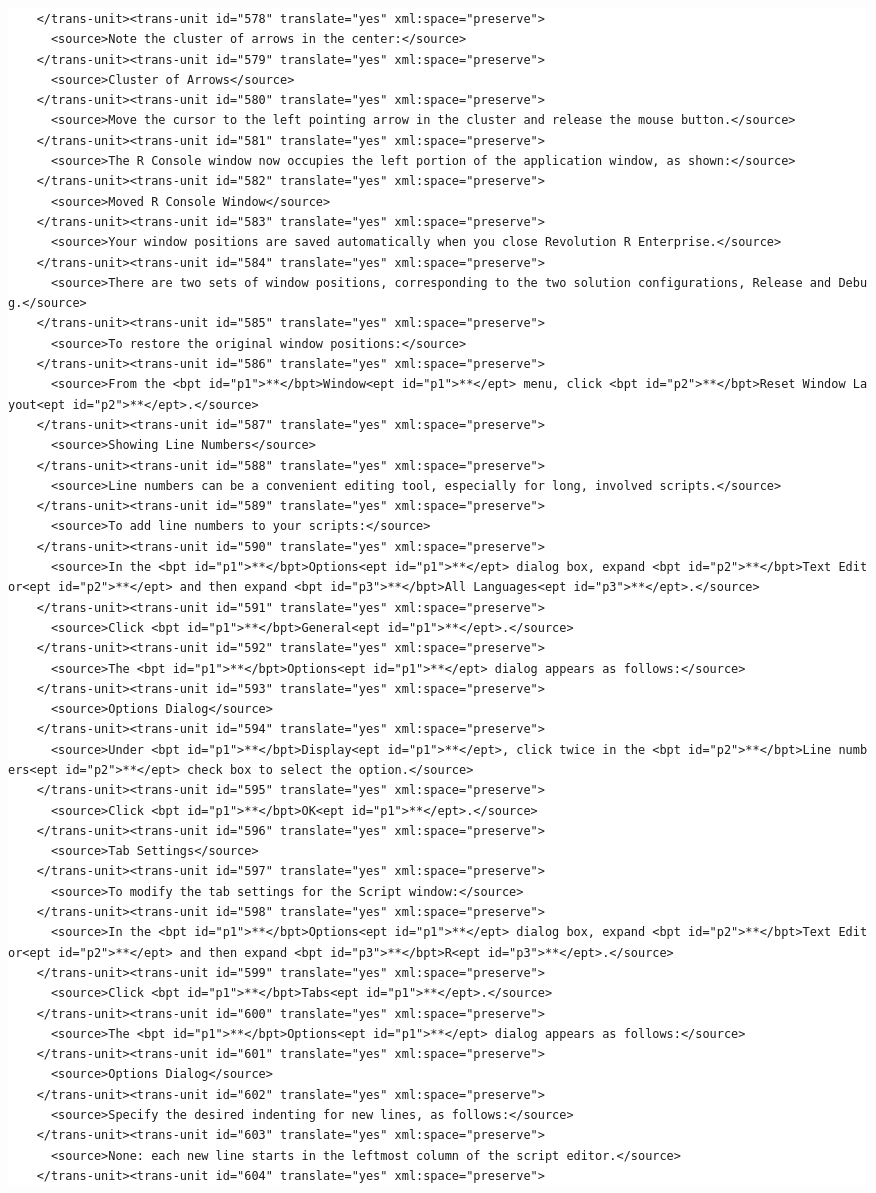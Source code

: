         </trans-unit><trans-unit id="578" translate="yes" xml:space="preserve">
          <source>Note the cluster of arrows in the center:</source>
        </trans-unit><trans-unit id="579" translate="yes" xml:space="preserve">
          <source>Cluster of Arrows</source>
        </trans-unit><trans-unit id="580" translate="yes" xml:space="preserve">
          <source>Move the cursor to the left pointing arrow in the cluster and release the mouse button.</source>
        </trans-unit><trans-unit id="581" translate="yes" xml:space="preserve">
          <source>The R Console window now occupies the left portion of the application window, as shown:</source>
        </trans-unit><trans-unit id="582" translate="yes" xml:space="preserve">
          <source>Moved R Console Window</source>
        </trans-unit><trans-unit id="583" translate="yes" xml:space="preserve">
          <source>Your window positions are saved automatically when you close Revolution R Enterprise.</source>
        </trans-unit><trans-unit id="584" translate="yes" xml:space="preserve">
          <source>There are two sets of window positions, corresponding to the two solution configurations, Release and Debug.</source>
        </trans-unit><trans-unit id="585" translate="yes" xml:space="preserve">
          <source>To restore the original window positions:</source>
        </trans-unit><trans-unit id="586" translate="yes" xml:space="preserve">
          <source>From the <bpt id="p1">**</bpt>Window<ept id="p1">**</ept> menu, click <bpt id="p2">**</bpt>Reset Window Layout<ept id="p2">**</ept>.</source>
        </trans-unit><trans-unit id="587" translate="yes" xml:space="preserve">
          <source>Showing Line Numbers</source>
        </trans-unit><trans-unit id="588" translate="yes" xml:space="preserve">
          <source>Line numbers can be a convenient editing tool, especially for long, involved scripts.</source>
        </trans-unit><trans-unit id="589" translate="yes" xml:space="preserve">
          <source>To add line numbers to your scripts:</source>
        </trans-unit><trans-unit id="590" translate="yes" xml:space="preserve">
          <source>In the <bpt id="p1">**</bpt>Options<ept id="p1">**</ept> dialog box, expand <bpt id="p2">**</bpt>Text Editor<ept id="p2">**</ept> and then expand <bpt id="p3">**</bpt>All Languages<ept id="p3">**</ept>.</source>
        </trans-unit><trans-unit id="591" translate="yes" xml:space="preserve">
          <source>Click <bpt id="p1">**</bpt>General<ept id="p1">**</ept>.</source>
        </trans-unit><trans-unit id="592" translate="yes" xml:space="preserve">
          <source>The <bpt id="p1">**</bpt>Options<ept id="p1">**</ept> dialog appears as follows:</source>
        </trans-unit><trans-unit id="593" translate="yes" xml:space="preserve">
          <source>Options Dialog</source>
        </trans-unit><trans-unit id="594" translate="yes" xml:space="preserve">
          <source>Under <bpt id="p1">**</bpt>Display<ept id="p1">**</ept>, click twice in the <bpt id="p2">**</bpt>Line numbers<ept id="p2">**</ept> check box to select the option.</source>
        </trans-unit><trans-unit id="595" translate="yes" xml:space="preserve">
          <source>Click <bpt id="p1">**</bpt>OK<ept id="p1">**</ept>.</source>
        </trans-unit><trans-unit id="596" translate="yes" xml:space="preserve">
          <source>Tab Settings</source>
        </trans-unit><trans-unit id="597" translate="yes" xml:space="preserve">
          <source>To modify the tab settings for the Script window:</source>
        </trans-unit><trans-unit id="598" translate="yes" xml:space="preserve">
          <source>In the <bpt id="p1">**</bpt>Options<ept id="p1">**</ept> dialog box, expand <bpt id="p2">**</bpt>Text Editor<ept id="p2">**</ept> and then expand <bpt id="p3">**</bpt>R<ept id="p3">**</ept>.</source>
        </trans-unit><trans-unit id="599" translate="yes" xml:space="preserve">
          <source>Click <bpt id="p1">**</bpt>Tabs<ept id="p1">**</ept>.</source>
        </trans-unit><trans-unit id="600" translate="yes" xml:space="preserve">
          <source>The <bpt id="p1">**</bpt>Options<ept id="p1">**</ept> dialog appears as follows:</source>
        </trans-unit><trans-unit id="601" translate="yes" xml:space="preserve">
          <source>Options Dialog</source>
        </trans-unit><trans-unit id="602" translate="yes" xml:space="preserve">
          <source>Specify the desired indenting for new lines, as follows:</source>
        </trans-unit><trans-unit id="603" translate="yes" xml:space="preserve">
          <source>None: each new line starts in the leftmost column of the script editor.</source>
        </trans-unit><trans-unit id="604" translate="yes" xml:space="preserve">